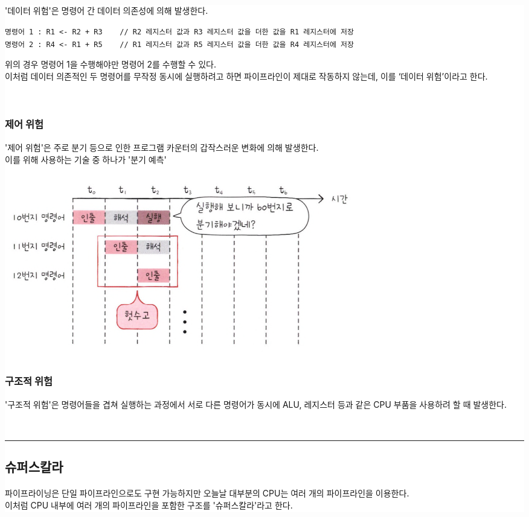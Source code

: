 '데이터 위험'은 명령어 간 데이터 의존성에 의해 발생한다.

```text
명령어 1 : R1 <- R2 + R3    // R2 레지스터 값과 R3 레지스터 값을 더한 값을 R1 레지스터에 저장
명령어 2 : R4 <- R1 + R5    // R1 레지스터 값과 R5 레지스터 값을 더한 값을 R4 레지스터에 저장
```

위의 경우 명령어 1을 수행해야만 명령어 2를 수행할 수 있다. <br>
이처럼 데이터 의존적인 두 명령어를 무작정 동시에 실행하려고 하면 파이프라인이 제대로 작동하지 않는데, 이를 ‘데이터 위험’이라고 한다.

<br>

### 제어 위험

'제어 위험'은 주로 분기 등으로 인한 프로그램 카운터의 갑작스러운 변화에 의해 발생한다. <br>
이를 위해 사용하는 기술 중 하나가 '분기 예측'

<img src="img/12.png" width=600 />

<br>

### 구조적 위험

'구조적 위험'은 명령어들을 겹쳐 실행하는 과정에서 서로 다른 명령어가 동시에 ALU, 레지스터 등과 같은 CPU 부품을 사용하려 할 때 발생한다.


<br>
<hr>


## 슈퍼스칼라

파이프라이닝은 단일 파이프라인으로도 구현 가능하지만 오늘날 대부분의 CPU는 여러 개의 파이프라인을 이용한다. <br>
이처럼 CPU 내부에 여러 개의 파이프라인을 포함한 구조를 '슈퍼스칼라'라고 한다.
